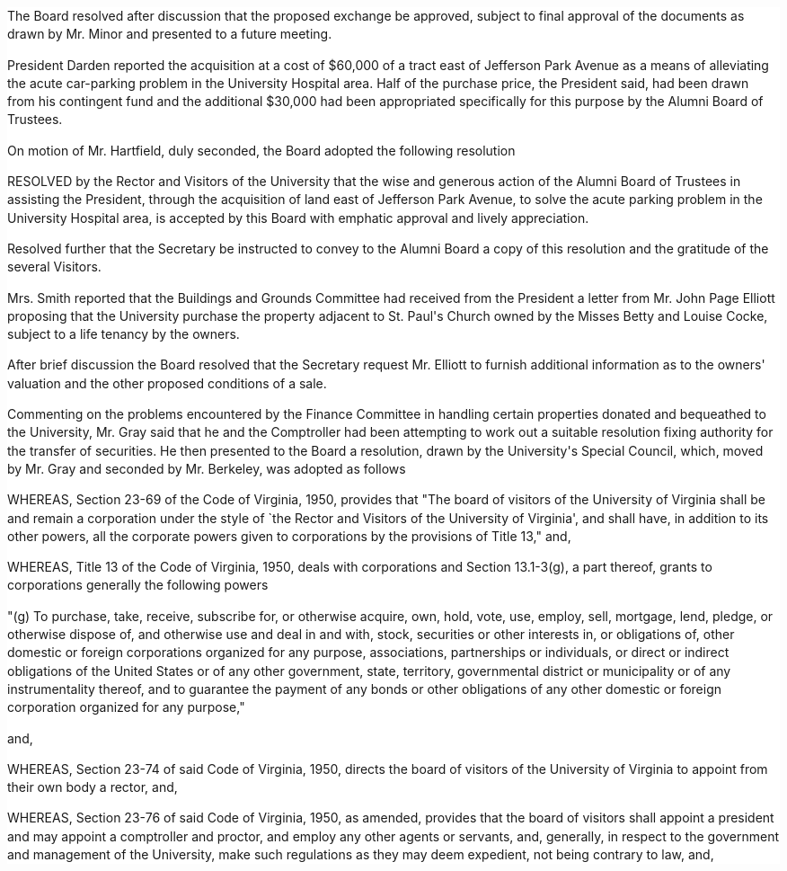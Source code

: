 The Board resolved after discussion that the proposed exchange be approved, subject to final approval of the documents as drawn by Mr. Minor and presented to a future meeting.

President Darden reported the acquisition at a cost of $60,000 of a tract east of Jefferson Park Avenue as a means of alleviating the acute car-parking problem in the University Hospital area. Half of the purchase price, the President said, had been drawn from his contingent fund and the additional $30,000 had been appropriated specifically for this purpose by the Alumni Board of Trustees.

On motion of Mr. Hartfield, duly seconded, the Board adopted the following resolution

RESOLVED by the Rector and Visitors of the University that the wise and generous action of the Alumni Board of Trustees in assisting the President, through the acquisition of land east of Jefferson Park Avenue, to solve the acute parking problem in the University Hospital area, is accepted by this Board with emphatic approval and lively appreciation.

Resolved further that the Secretary be instructed to convey to the Alumni Board a copy of this resolution and the gratitude of the several Visitors.

Mrs. Smith reported that the Buildings and Grounds Committee had received from the President a letter from Mr. John Page Elliott proposing that the University purchase the property adjacent to St. Paul's Church owned by the Misses Betty and Louise Cocke, subject to a life tenancy by the owners.

After brief discussion the Board resolved that the Secretary request Mr. Elliott to furnish additional information as to the owners' valuation and the other proposed conditions of a sale.

Commenting on the problems encountered by the Finance Committee in handling certain properties donated and bequeathed to the University, Mr. Gray said that he and the Comptroller had been attempting to work out a suitable resolution fixing authority for the transfer of securities. He then presented to the Board a resolution, drawn by the University's Special Council, which, moved by Mr. Gray and seconded by Mr. Berkeley, was adopted as follows

WHEREAS, Section 23-69 of the Code of Virginia, 1950, provides that "The board of visitors of the University of Virginia shall be and remain a corporation under the style of \`the Rector and Visitors of the University of Virginia', and shall have, in addition to its other powers, all the corporate powers given to corporations by the provisions of Title 13," and,

WHEREAS, Title 13 of the Code of Virginia, 1950, deals with corporations and Section 13.1-3(g), a part thereof, grants to corporations generally the following powers

"(g) To purchase, take, receive, subscribe for, or otherwise acquire, own, hold, vote, use, employ, sell, mortgage, lend, pledge, or otherwise dispose of, and otherwise use and deal in and with, stock, securities or other interests in, or obligations of, other domestic or foreign corporations organized for any purpose, associations, partnerships or individuals, or direct or indirect obligations of the United States or of any other government, state, territory, governmental district or municipality or of any instrumentality thereof, and to guarantee the payment of any bonds or other obligations of any other domestic or foreign corporation organized for any purpose,"

and,

WHEREAS, Section 23-74 of said Code of Virginia, 1950, directs the board of visitors of the University of Virginia to appoint from their own body a rector, and,

WHEREAS, Section 23-76 of said Code of Virginia, 1950, as amended, provides that the board of visitors shall appoint a president and may appoint a comptroller and proctor, and employ any other agents or servants, and, generally, in respect to the government and management of the University, make such regulations as they may deem expedient, not being contrary to law, and,
